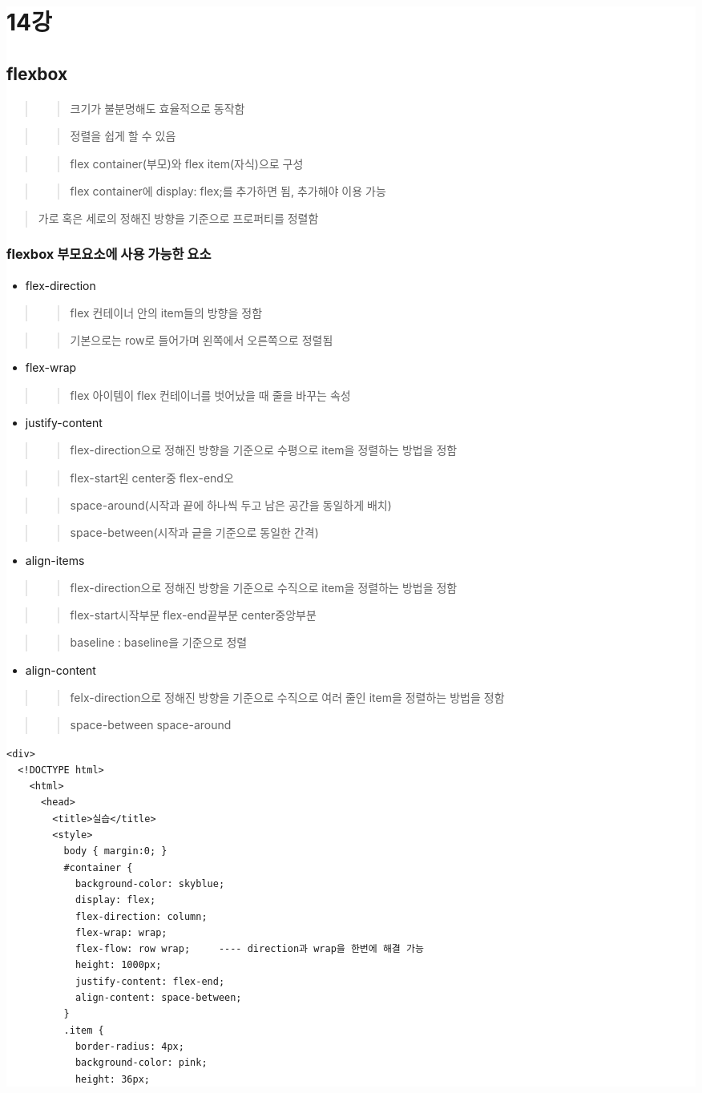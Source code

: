 # 14강

## flexbox

>> 크기가 불분명해도 효율적으로 동작함

>> 정렬을 쉽게 할 수 있음

>> flex container(부모)와 flex item(자식)으로 구성

>> flex container에 display: flex;를 추가하면 됨, 추가해야 이용 가능

> 가로 혹은 세로의 정해진 방향을 기준으로 프로퍼티를 정렬함

### flexbox 부모요소에 사용 가능한 요소

* flex-direction

>> flex 컨테이너 안의 item들의 방향을 정함

>> 기본으로는 row로 들어가며 왼쪽에서 오른쪽으로 정렬됨

* flex-wrap

>> flex 아이템이 flex 컨테이너를 벗어났을 때 줄을 바꾸는 속성

* justify-content

>> flex-direction으로 정해진 방향을 기준으로 수평으로 item을 정렬하는 방법을 정함

>> flex-start왼   center중    flex-end오

>> space-around(시작과 끝에 하나씩 두고 남은 공간을 동일하게 배치)    

>> space-between(시작과 긑을 기준으로 동일한 간격)

* align-items

>> flex-direction으로 정해진 방향을 기준으로 수직으로 item을 정렬하는 방법을 정함

>> flex-start시작부분    flex-end끝부분    center중앙부분

>> baseline : baseline을 기준으로 정렬

* align-content

>> felx-direction으로 정해진 방향을 기준으로 수직으로 여러 줄인 item을 정렬하는 방법을 정함

>> space-between    space-around

~~~~
<div>
  <!DOCTYPE html>
    <html>
      <head>
        <title>실습</title>
        <style>
          body { margin:0; }
          #container {
            background-color: skyblue;
            display: flex;
            flex-direction: column;
            flex-wrap: wrap;
            flex-flow: row wrap;     ---- direction과 wrap을 한번에 해결 가능
            height: 1000px;
            justify-content: flex-end;
            align-content: space-between;
          }
          .item {
            border-radius: 4px;
            background-color: pink;
            height: 36px;
~~~~